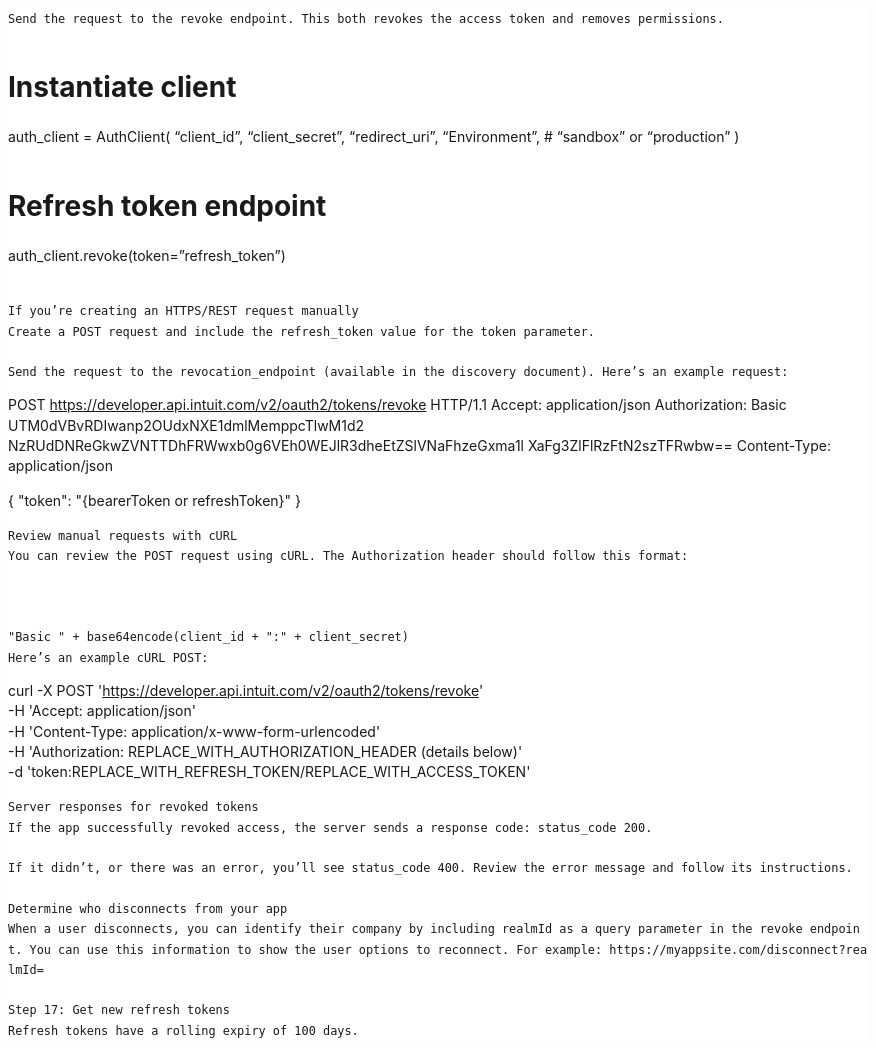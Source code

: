```
Send the request to the revoke endpoint. This both revokes the access token and removes permissions.
```
# Instantiate client
auth_client = AuthClient(
    “client_id”,
    “client_secret”,
    “redirect_uri”,
    “Environment”, # “sandbox” or “production”
)

# Refresh token endpoint
auth_client.revoke(token=”refresh_token”)
```

If you’re creating an HTTPS/REST request manually
Create a POST request and include the refresh_token value for the token parameter.

Send the request to the revocation_endpoint (available in the discovery document). Here’s an example request:

```
POST https://developer.api.intuit.com/v2/oauth2/tokens/revoke HTTP/1.1
Accept: application/json
Authorization: Basic UTM0dVBvRDIwanp2OUdxNXE1dmlMemppcTlwM1d2
    NzRUdDNReGkwZVNTTDhFRWwxb0g6VEh0WEJlR3dheEtZSlVNaFhzeGxma1l
    XaFg3ZlFlRzFtN2szTFRwbw==
Content-Type: application/json

{
    "token": "{bearerToken or refreshToken}"
}
```
Review manual requests with cURL
You can review the POST request using cURL. The Authorization header should follow this format:



"Basic " + base64encode(client_id + ":" + client_secret)
Here’s an example cURL POST:

```
curl -X POST 'https://developer.api.intuit.com/v2/oauth2/tokens/revoke' \
-H 'Accept: application/json' \
-H 'Content-Type: application/x-www-form-urlencoded' \
-H 'Authorization: REPLACE_WITH_AUTHORIZATION_HEADER (details below)' \
-d 'token:REPLACE_WITH_REFRESH_TOKEN/REPLACE_WITH_ACCESS_TOKEN'
```
Server responses for revoked tokens
If the app successfully revoked access, the server sends a response code: status_code 200.

If it didn’t, or there was an error, you’ll see status_code 400. Review the error message and follow its instructions.

Determine who disconnects from your app
When a user disconnects, you can identify their company by including realmId as a query parameter in the revoke endpoint. You can use this information to show the user options to reconnect. For example: https://myappsite.com/disconnect?realmId=

Step 17: Get new refresh tokens
Refresh tokens have a rolling expiry of 100 days.

```